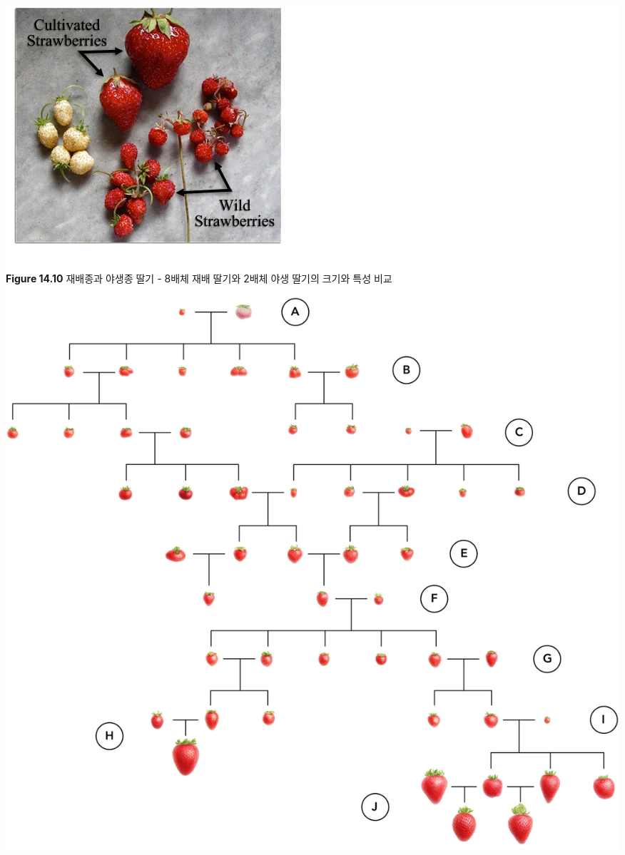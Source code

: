 ![재배종과 야생종 딸기](../assets/images/cultivated-and-wild-strawberries.png)

**Figure 14.10** 재배종과 야생종 딸기 - 8배체 재배 딸기와 2배체 야생 딸기의 크기와 특성 비교

![딸기 재배 역사](../assets/images/history-of-cultivation-of-strawberries.png)
